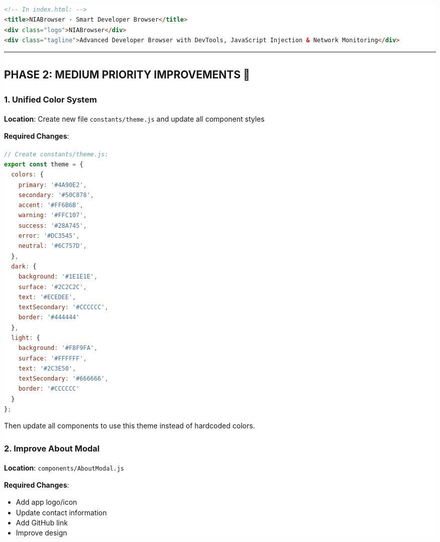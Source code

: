 ```html
<!-- In index.html: -->
<title>NIABrowser - Smart Developer Browser</title>
<div class="logo">NIABrowser</div>
<div class="tagline">Advanced Developer Browser with DevTools, JavaScript Injection & Network Monitoring</div>
```

---

## PHASE 2: MEDIUM PRIORITY IMPROVEMENTS 🔧

### 1. Unified Color System

**Location**: Create new file `constants/theme.js` and update all component styles

**Required Changes**:

```javascript
// Create constants/theme.js:
export const theme = {
  colors: {
    primary: '#4A90E2',
    secondary: '#50C878', 
    accent: '#FF6B6B',
    warning: '#FFC107',
    success: '#28A745',
    error: '#DC3545',
    neutral: '#6C757D',
  },
  dark: {
    background: '#1E1E1E',
    surface: '#2C2C2C',
    text: '#ECEDEE',
    textSecondary: '#CCCCCC',
    border: '#444444'
  },
  light: {
    background: '#F8F9FA',
    surface: '#FFFFFF', 
    text: '#2C3E50',
    textSecondary: '#666666',
    border: '#CCCCCC'
  }
};
```

Then update all components to use this theme instead of hardcoded colors.

### 2. Improve About Modal

**Location**: `components/AboutModal.js`

**Required Changes**:
- Add app logo/icon
- Update contact information
- Add GitHub link
- Improve design
